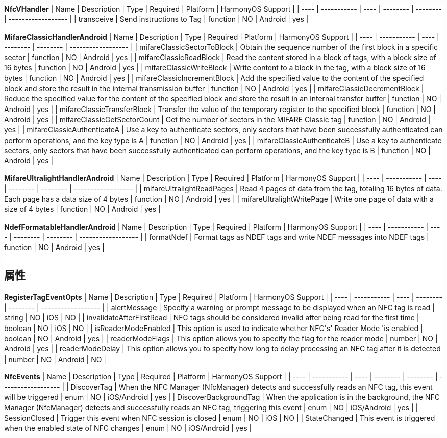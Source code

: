 **NfcVHandler**
| Name | Description | Type | Required | Platform | HarmonyOS Support  |
| ---- | ----------- | ---- | -------- | -------- | ------------------ |
| transceive | Send instructions to Tag        | function  | NO | Android      | yes |

**MifareClassicHandlerAndroid**
| Name | Description | Type | Required | Platform | HarmonyOS Support  |
| ---- | ----------- | ---- | -------- | -------- | ------------------ |
| mifareClassicSectorToBlock | Obtain the sequence number of the first block in a specific sector        | function  | NO | Android      | yes |
| mifareClassicReadBlock | Read the content stored in a block of tags, with a block size of 16 bytes        | function  | NO | Android      | yes |
| mifareClassicWriteBlock | Write content to a block in the tag, with a block size of 16 bytes        | function  | NO | Android      | yes |
| mifareClassicIncrementBlock | Add the specified value to the content of the specified block and store the result in the internal transmission buffer   | function  | NO | Android      | yes |
| mifareClassicDecrementBlock | Reduce the specified value for the content of the specified block and store the result in an internal transfer buffer    | function  | NO | Android      | yes |
| mifareClassicTransferBlock | Transfer the value of the temporary register to the specified block   | function  | NO | Android      | yes |
| mifareClassicGetSectorCount | Get the number of sectors in the MIFARE Classic tag   | function  | NO | Android      | yes |
| mifareClassicAuthenticateA | Use a key to authenticate sectors, only sectors that have been successfully authenticated can perform operations, and the key type is A   | function  | NO | Android      | yes |
| mifareClassicAuthenticateB | Use a key to authenticate sectors, only sectors that have been successfully authenticated can perform operations, and the key type is B   | function  | NO | Android      | yes |

**MifareUltralightHandlerAndroid**
| Name | Description | Type | Required | Platform | HarmonyOS Support  |
| ---- | ----------- | ---- | -------- | -------- | ------------------ |
| mifareUltralightReadPages | Read 4 pages of data from the tag, totaling 16 bytes of data. Each page has a data size of 4 bytes    | function  | NO | Android      | yes |
| mifareUltralightWritePage | Write one page of data with a size of 4 bytes   | function  | NO | Android      | yes |

**NdefFormatableHandlerAndroid**
| Name | Description | Type | Required | Platform | HarmonyOS Support  |
| ---- | ----------- | ---- | -------- | -------- | ------------------ |
| formatNdef | Format tags as NDEF tags and write NDEF messages into NDEF tags   | function  | NO | Android      | yes |

## 属性
**RegisterTagEventOpts**
| Name | Description | Type | Required | Platform | HarmonyOS Support  |
| ---- | ----------- | ---- | -------- | -------- | ------------------ |
| alertMessage   | Specify a warning or prompt message to be displayed when an NFC tag is read         | string  | NO | iOS      | NO |
| invalidateAfterFirstRead   | NFC tags should be considered invalid after being read for the first time     | boolean  | NO | iOS      | NO |
| isReaderModeEnabled   | This option is used to indicate whether NFC's' Reader Mode 'is enabled         | boolean  | NO | Android      | yes |
| readerModeFlags   | This option allows you to specify the flag for the reader mode         | number  | NO | Android      | yes |
| readerModeDelay   | This option allows you to specify how long to delay processing an NFC tag after it is detected   | number  | NO | Android      | NO |

**NfcEvents**
| Name | Description | Type | Required | Platform | HarmonyOS Support  |
| ---- | ----------- | ---- | -------- | -------- | ------------------ |
| DiscoverTag   | When the NFC Manager (NfcManager) detects and successfully reads an NFC tag, this event will be triggered     | enum  | NO | iOS/Android      | yes |
| DiscoverBackgroundTag   | When the application is in the background, the NFC Manager (NfcManager) detects and successfully reads an NFC tag, triggering this event     | enum  | NO | iOS/Android      | yes |
| SessionClosed   | Trigger this event when NFC session is closed     | enum  | NO | iOS      | NO |
| StateChanged   | This event is triggered when the enabled state of NFC changes    | enum  | NO | iOS/Android      | yes |
